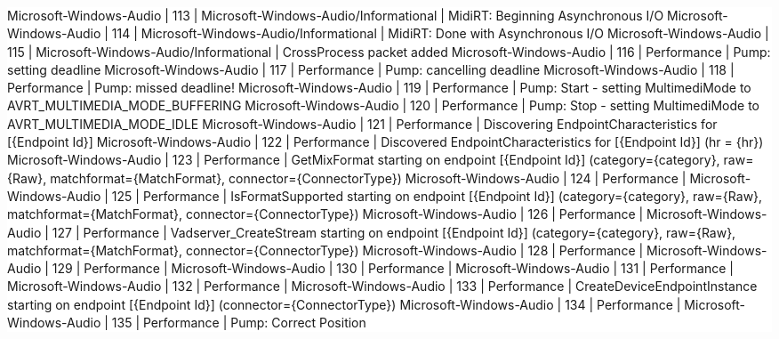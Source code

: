 Microsoft-Windows-Audio  |  113       |  Microsoft-Windows-Audio/Informational    |  MidiRT: Beginning Asynchronous I/O
Microsoft-Windows-Audio  |  114       |  Microsoft-Windows-Audio/Informational    |  MidiRT: Done with Asynchronous I/O
Microsoft-Windows-Audio  |  115       |  Microsoft-Windows-Audio/Informational    |  CrossProcess packet added
Microsoft-Windows-Audio  |  116       |  Performance                              |  Pump: setting deadline
Microsoft-Windows-Audio  |  117       |  Performance                              |  Pump: cancelling deadline
Microsoft-Windows-Audio  |  118       |  Performance                              |  Pump: missed deadline!
Microsoft-Windows-Audio  |  119       |  Performance                              |  Pump: Start - setting MultimediMode to AVRT_MULTIMEDIA_MODE_BUFFERING
Microsoft-Windows-Audio  |  120       |  Performance                              |  Pump: Stop - setting MultimediMode to AVRT_MULTIMEDIA_MODE_IDLE
Microsoft-Windows-Audio  |  121       |  Performance                              |  Discovering EndpointCharacteristics for [{Endpoint Id}]
Microsoft-Windows-Audio  |  122       |  Performance                              |  Discovered EndpointCharacteristics for [{Endpoint Id}] (hr = {hr})
Microsoft-Windows-Audio  |  123       |  Performance                              |  GetMixFormat starting on endpoint [{Endpoint Id}] (category={category}, raw={Raw}, matchformat={MatchFormat}, connector={ConnectorType})
Microsoft-Windows-Audio  |  124       |  Performance                              |
Microsoft-Windows-Audio  |  125       |  Performance                              |  IsFormatSupported starting on endpoint [{Endpoint Id}] (category={category}, raw={Raw}, matchformat={MatchFormat}, connector={ConnectorType})
Microsoft-Windows-Audio  |  126       |  Performance                              |
Microsoft-Windows-Audio  |  127       |  Performance                              |  Vadserver_CreateStream starting on endpoint [{Endpoint Id}] (category={category}, raw={Raw}, matchformat={MatchFormat}, connector={ConnectorType})
Microsoft-Windows-Audio  |  128       |  Performance                              |
Microsoft-Windows-Audio  |  129       |  Performance                              |
Microsoft-Windows-Audio  |  130       |  Performance                              |
Microsoft-Windows-Audio  |  131       |  Performance                              |
Microsoft-Windows-Audio  |  132       |  Performance                              |
Microsoft-Windows-Audio  |  133       |  Performance                              |  CreateDeviceEndpointInstance starting on endpoint [{Endpoint Id}] (connector={ConnectorType})
Microsoft-Windows-Audio  |  134       |  Performance                              |
Microsoft-Windows-Audio  |  135       |  Performance                              |  Pump: Correct Position